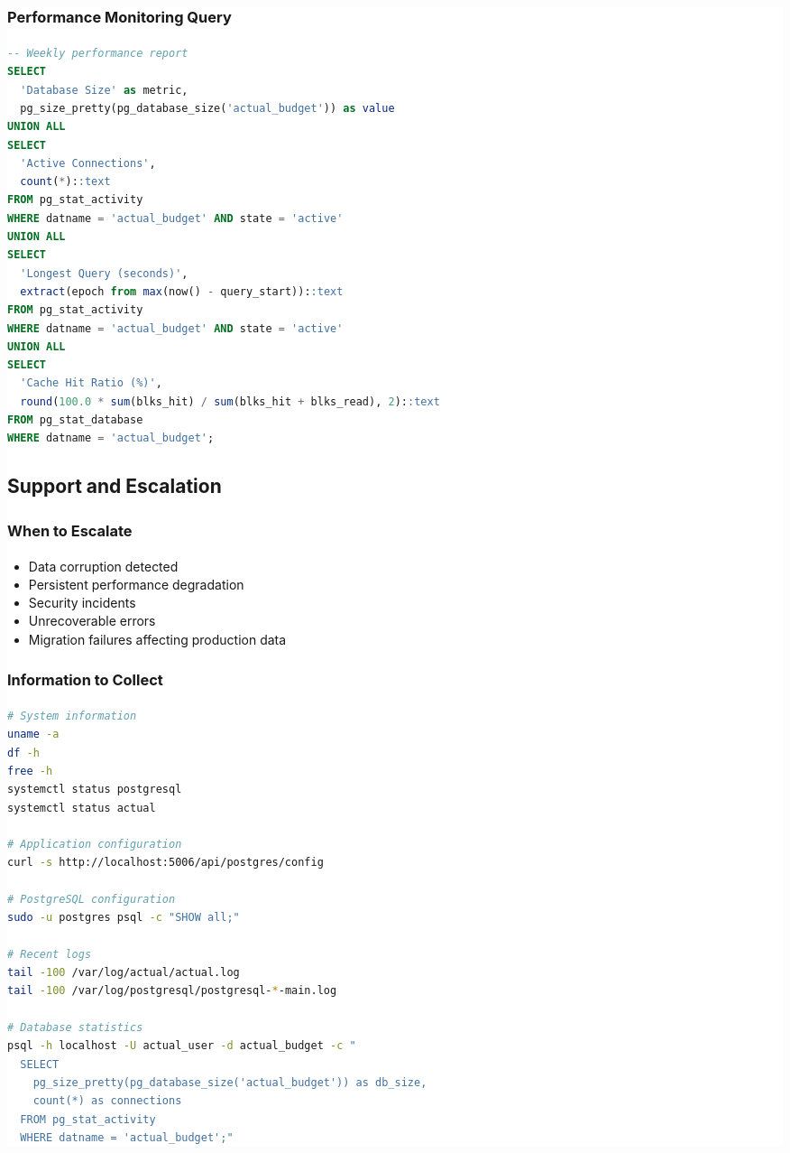 ### Performance Monitoring Query

```sql
-- Weekly performance report
SELECT 
  'Database Size' as metric,
  pg_size_pretty(pg_database_size('actual_budget')) as value
UNION ALL
SELECT 
  'Active Connections',
  count(*)::text
FROM pg_stat_activity 
WHERE datname = 'actual_budget' AND state = 'active'
UNION ALL
SELECT 
  'Longest Query (seconds)',
  extract(epoch from max(now() - query_start))::text
FROM pg_stat_activity 
WHERE datname = 'actual_budget' AND state = 'active'
UNION ALL
SELECT 
  'Cache Hit Ratio (%)',
  round(100.0 * sum(blks_hit) / sum(blks_hit + blks_read), 2)::text
FROM pg_stat_database 
WHERE datname = 'actual_budget';
```

## Support and Escalation

### When to Escalate

- Data corruption detected
- Persistent performance degradation
- Security incidents
- Unrecoverable errors
- Migration failures affecting production data

### Information to Collect

```bash
# System information
uname -a
df -h
free -h
systemctl status postgresql
systemctl status actual

# Application configuration
curl -s http://localhost:5006/api/postgres/config

# PostgreSQL configuration
sudo -u postgres psql -c "SHOW all;"

# Recent logs
tail -100 /var/log/actual/actual.log
tail -100 /var/log/postgresql/postgresql-*-main.log

# Database statistics
psql -h localhost -U actual_user -d actual_budget -c "
  SELECT 
    pg_size_pretty(pg_database_size('actual_budget')) as db_size,
    count(*) as connections
  FROM pg_stat_activity 
  WHERE datname = 'actual_budget';"
```
